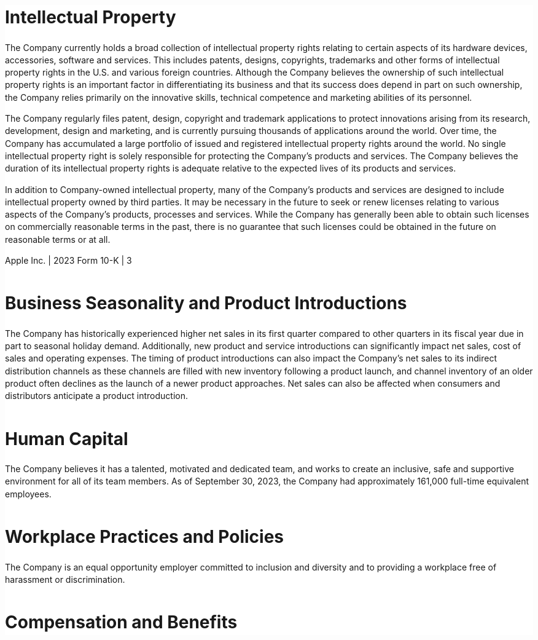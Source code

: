 # Intellectual Property

The Company currently holds a broad collection of intellectual property rights relating to certain aspects of its hardware devices, accessories, software and services. This includes patents, designs, copyrights, trademarks and other forms of intellectual property rights in the U.S. and various foreign countries. Although the Company believes the ownership of such intellectual property rights is an important factor in differentiating its business and that its success does depend in part on such ownership, the Company relies primarily on the innovative skills, technical competence and marketing abilities of its personnel.

The Company regularly files patent, design, copyright and trademark applications to protect innovations arising from its research, development, design and marketing, and is currently pursuing thousands of applications around the world. Over time, the Company has accumulated a large portfolio of issued and registered intellectual property rights around the world. No single intellectual property right is solely responsible for protecting the Company’s products and services. The Company believes the duration of its intellectual property rights is adequate relative to the expected lives of its products and services.

In addition to Company-owned intellectual property, many of the Company’s products and services are designed to include intellectual property owned by third parties. It may be necessary in the future to seek or renew licenses relating to various aspects of the Company’s products, processes and services. While the Company has generally been able to obtain such licenses on commercially reasonable terms in the past, there is no guarantee that such licenses could be obtained in the future on reasonable terms or at all.

Apple Inc. | 2023 Form 10-K | 3
# Business Seasonality and Product Introductions

The Company has historically experienced higher net sales in its first quarter compared to other quarters in its fiscal year due in part to seasonal holiday demand. Additionally, new product and service introductions can significantly impact net sales, cost of sales and operating expenses. The timing of product introductions can also impact the Company’s net sales to its indirect distribution channels as these channels are filled with new inventory following a product launch, and channel inventory of an older product often declines as the launch of a newer product approaches. Net sales can also be affected when consumers and distributors anticipate a product introduction.

# Human Capital

The Company believes it has a talented, motivated and dedicated team, and works to create an inclusive, safe and supportive environment for all of its team members. As of September 30, 2023, the Company had approximately 161,000 full-time equivalent employees.

# Workplace Practices and Policies

The Company is an equal opportunity employer committed to inclusion and diversity and to providing a workplace free of harassment or discrimination.

# Compensation and Benefits
